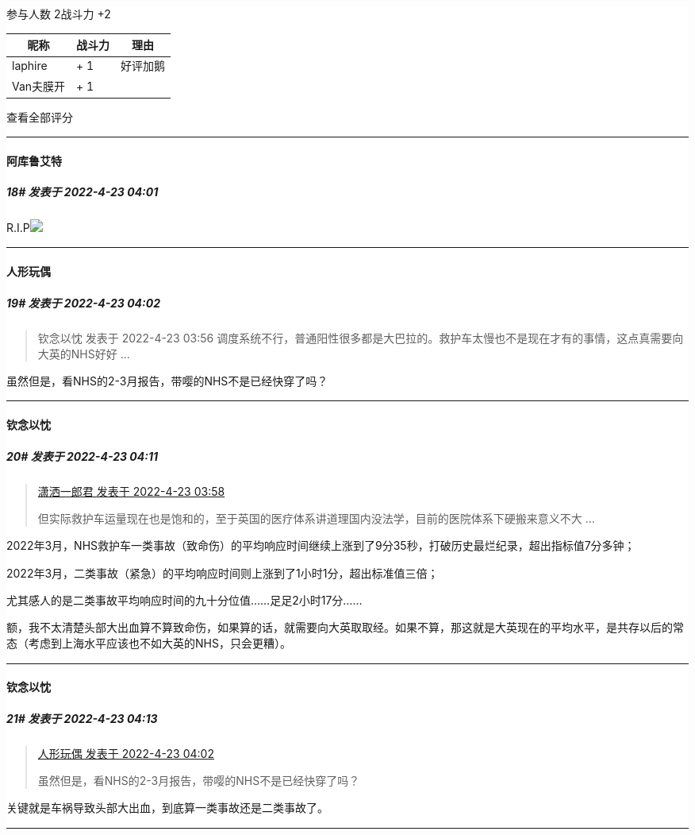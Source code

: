  参与人数 2战斗力 +2

|昵称|战斗力|理由|
|----|---|---|
| laphire| + 1|好评加鹅|
| Van夫膜开| + 1||

查看全部评分

*****

####  阿库鲁艾特  
##### 18#       发表于 2022-4-23 04:01

R.I.P<img src="https://static.saraba1st.com/image/smiley/face2017/236.png" referrerpolicy="no-referrer">

*****

####  人形玩偶  
##### 19#       发表于 2022-4-23 04:02

<blockquote>钦念以忱 发表于 2022-4-23 03:56
调度系统不行，普通阳性很多都是大巴拉的。救护车太慢也不是现在才有的事情，这点真需要向大英的NHS好好 ...</blockquote>
虽然但是，看NHS的2-3月报告，带嘤的NHS不是已经快穿了吗？

*****

####  钦念以忱  
##### 20#       发表于 2022-4-23 04:11

<blockquote><a href="httphttps://bbs.saraba1st.com/2b/forum.php?mod=redirect&amp;goto=findpost&amp;pid=55551208&amp;ptid=2065938" target="_blank">潇洒一郎君 发表于 2022-4-23 03:58</a>

但实际救护车运量现在也是饱和的，至于英国的医疗体系讲道理国内没法学，目前的医院体系下硬搬来意义不大 ...</blockquote>
2022年3月，NHS救护车一类事故（致命伤）的平均响应时间继续上涨到了9分35秒，打破历史最烂纪录，超出指标值7分多钟；

2022年3月，二类事故（紧急）的平均响应时间则上涨到了1小时1分，超出标准值三倍；

尤其感人的是二类事故平均响应时间的九十分位值……足足2小时17分……

额，我不太清楚头部大出血算不算致命伤，如果算的话，就需要向大英取取经。如果不算，那这就是大英现在的平均水平，是共存以后的常态（考虑到上海水平应该也不如大英的NHS，只会更糟）。

*****

####  钦念以忱  
##### 21#       发表于 2022-4-23 04:13

<blockquote><a href="httphttps://bbs.saraba1st.com/2b/forum.php?mod=redirect&amp;goto=findpost&amp;pid=55551217&amp;ptid=2065938" target="_blank">人形玩偶 发表于 2022-4-23 04:02</a>

虽然但是，看NHS的2-3月报告，带嘤的NHS不是已经快穿了吗？</blockquote>
关键就是车祸导致头部大出血，到底算一类事故还是二类事故了。

*****
